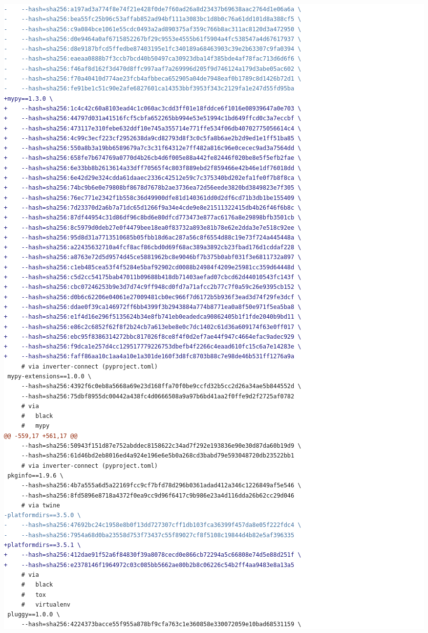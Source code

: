 ```diff
-    --hash=sha256:a197ad3a774f8e74f21e428f0de7f60ad26a8d23437b69638aac2764d1e06a6a \
-    --hash=sha256:bea55fc25b96c53affab852ad94bf111a3083bc1d8b0c76a61dd101d8a388cf5 \
-    --hash=sha256:c9a084bce1061e55cdc0493a2ad890375af359c766b8ac311ac8120d3a472950 \
-    --hash=sha256:d0e9464a0af6715852267bf29c9553e4555b61f5904a4fc538547a4d67617937 \
-    --hash=sha256:d8e9187bfcd5ffedbe87403195e1fc340189a68463903c39e2b63307c9fa0394 \
-    --hash=sha256:eaeaa0888b7f3ccb7bcd40b50497ca30923dba14f385bde4af78fac713d6d6f6 \
-    --hash=sha256:f46af8d162f3d470d8ffc997aaf7a269996d205f9d746124a179d3abe05ac602 \
-    --hash=sha256:f70a40410d774ae23fcb4afbbeca652905a04de7948eaf0b1789c8d1426b72d1 \
-    --hash=sha256:fe91be1c51c90e2afe6827601ca14353bbf3953f343c2129fa1e247d55fd95ba
+mypy==1.3.0 \
+    --hash=sha256:1c4c42c60a8103ead4c1c060ac3cdd3ff01e18fddce6f1016e08939647a0e703 \
+    --hash=sha256:44797d031a41516fcf5cbfa652265bb994e53e51994c1bd649ffcd0c3a7eccbf \
+    --hash=sha256:473117e310febe632ddf10e745a355714e771ffe534f06db40702775056614c4 \
+    --hash=sha256:4c99c3ecf223cf2952638da9cd82793d8f3c0c5fa8b6ae2b2d9ed1e1ff51ba85 \
+    --hash=sha256:550a8b3a19bb6589679a7c3c31f64312e7ff482a816c96e0cecec9ad3a7564dd \
+    --hash=sha256:658fe7b674769a0770d4b26cb4d6f005e88a442fe82446f020be8e5f5efb2fae \
+    --hash=sha256:6e33bb8b2613614a33dff70565f4c803f889ebd2f859466e42b46e1df76018dd \
+    --hash=sha256:6e42d29e324cdda61daaec2336c42512e59c7c375340bd202efa1fe0f7b8f8ca \
+    --hash=sha256:74bc9b6e0e79808bf8678d7678b2ae3736ea72d56eede3820bd3849823e7f305 \
+    --hash=sha256:76ec771e2342f1b558c36d49900dfe81d140361dd0d2df6cd71b3db1be155409 \
+    --hash=sha256:7d23370d2a6b7a71dc65d1266f9a34e4cde9e8e21511322415db4b26f46f6b8c \
+    --hash=sha256:87df44954c31d86df96c8bd6e80dfcd773473e877ac6176a8e29898bfb3501cb \
+    --hash=sha256:8c5979d0deb27e0f4479bee18ea0f83732a893e81b78e62e2dda3e7e518c92ee \
+    --hash=sha256:95d8d31a7713510685b05fbb18d6ac287a56c8f6554d88c19e73f724a445448a \
+    --hash=sha256:a22435632710a4fcf8acf86cbd0d69f68ac389a3892cb23fbad176d1cddaf228 \
+    --hash=sha256:a8763e72d5d9574d45ce5881962bc8e9046bf7b375b0abf031f3e6811732a897 \
+    --hash=sha256:c1eb485cea53f4f5284e5baf92902cd0088b24984f4209e25981cc359d64448d \
+    --hash=sha256:c5d2cc54175bab47011b09688b418db71403aefad07cbcd62d44010543fc143f \
+    --hash=sha256:cbc07246253b9e3d7d74c9ff948cd0fd7a71afcc2b77c7f0a59c26e9395cb152 \
+    --hash=sha256:d0b6c62206e04061e27009481cb0ec966f7d6172b5b936f3ead3d74f29fe3dcf \
+    --hash=sha256:ddae0f39ca146972ff6bb4399f3b2943884a774b8771ea0a8f50e971f5ea5ba8 \
+    --hash=sha256:e1f4d16e296f5135624b34e8fb741eb0eadedca90862405b1f1fde2040b9bd11 \
+    --hash=sha256:e86c2c6852f62f8f2b24cb7a613ebe8e0c7dc1402c61d36a609174f63e0ff017 \
+    --hash=sha256:ebc95f8386314272bbc817026f8ce8f4f0d2ef7ae44f947c4664efac9adec929 \
+    --hash=sha256:f9dca1e257d4cc129517779226753dbefb4f2266c4eaad610fc15c6a7e14283e \
+    --hash=sha256:faff86aa10c1aa4a10e1a301de160f3d8fc8703b88c7e98de46b531ff1276a9a
     # via inverter-connect (pyproject.toml)
 mypy-extensions==1.0.0 \
     --hash=sha256:4392f6c0eb8a5668a69e23d168ffa70f0be9ccfd32b5cc2d26a34ae5b844552d \
     --hash=sha256:75dbf8955dc00442a438fc4d0666508a9a97b6bd41aa2f0ffe9d2f2725af0782
     # via
     #   black
     #   mypy
@@ -559,17 +561,17 @@
     --hash=sha256:50943f151d87e752abddec8158622c34ad7f292e193836e90e30d87da60b19d9 \
     --hash=sha256:61d46bd2eb8016ed4a924e196e6e5b0a268cd3babd79e593048720db23522bb1
     # via inverter-connect (pyproject.toml)
 pkginfo==1.9.6 \
     --hash=sha256:4b7a555a6d5a22169fcc9cf7bfd78d296b0361adad412a346c1226849af5e546 \
     --hash=sha256:8fd5896e8718a4372f0ea9cc9d96f6417c9b986e23a4d116dda26b62cc29d046
     # via twine
-platformdirs==3.5.0 \
-    --hash=sha256:47692bc24c1958e8b0f13dd727307cff1db103fca36399f457da8e05f222fdc4 \
-    --hash=sha256:7954a68d0ba23558d753f73437c55f89027cf8f5108c19844d4b82e5af396335
+platformdirs==3.5.1 \
+    --hash=sha256:412dae91f52a6f84830f39a8078cecd0e866cb72294a5c66808e74d5e88d251f \
+    --hash=sha256:e2378146f1964972c03c085bb5662ae80b2b8c06226c54b2ff4aa9483e8a13a5
     # via
     #   black
     #   tox
     #   virtualenv
 pluggy==1.0.0 \
     --hash=sha256:4224373bacce55f955a878bf9cfa763c1e360858e330072059e10bad68531159 \
```